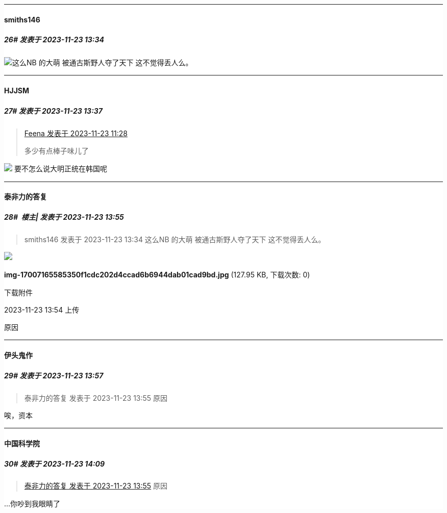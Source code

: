 *****

####  smiths146  
##### 26#       发表于 2023-11-23 13:34

<img src="https://static.saraba1st.com/image/smiley/face2017/001.png" referrerpolicy="no-referrer">这么NB 的大萌 被通古斯野人夺了天下 这不觉得丢人么。

*****

####  HJJSM  
##### 27#       发表于 2023-11-23 13:37

<blockquote><a href="httphttps://bbs.saraba1st.com/2b/forum.php?mod=redirect&amp;goto=findpost&amp;pid=63117462&amp;ptid=2161684" target="_blank">Feena 发表于 2023-11-23 11:28</a>

多少有点棒子味儿了</blockquote>
<img src="https://static.saraba1st.com/image/smiley/face2017/057.png" referrerpolicy="no-referrer"> 要不怎么说大明正统在韩国呢 

*****

####  泰非力的答复  
##### 28#         楼主| 发表于 2023-11-23 13:55

<blockquote>smiths146 发表于 2023-11-23 13:34
这么NB 的大萌 被通古斯野人夺了天下 这不觉得丢人么。</blockquote>

<img src="https://img.saraba1st.com/forum/202311/23/135459h2ynnczgi4pvpi4m.jpg" referrerpolicy="no-referrer">

<strong>img-17007165585350f1cdc202d4ccad6b6944dab01cad9bd.jpg</strong> (127.95 KB, 下载次数: 0)

下载附件

2023-11-23 13:54 上传

原因

*****

####  伊头鬼作  
##### 29#       发表于 2023-11-23 13:57

<blockquote>泰非力的答复 发表于 2023-11-23 13:55
原因</blockquote>
唉，资本

*****

####  中国科学院  
##### 30#       发表于 2023-11-23 14:09

<blockquote><a href="httphttps://bbs.saraba1st.com/2b/forum.php?mod=redirect&amp;goto=findpost&amp;pid=63118799&amp;ptid=2161684" target="_blank">泰非力的答复 发表于 2023-11-23 13:55</a>
原因</blockquote>
…你吵到我眼睛了
